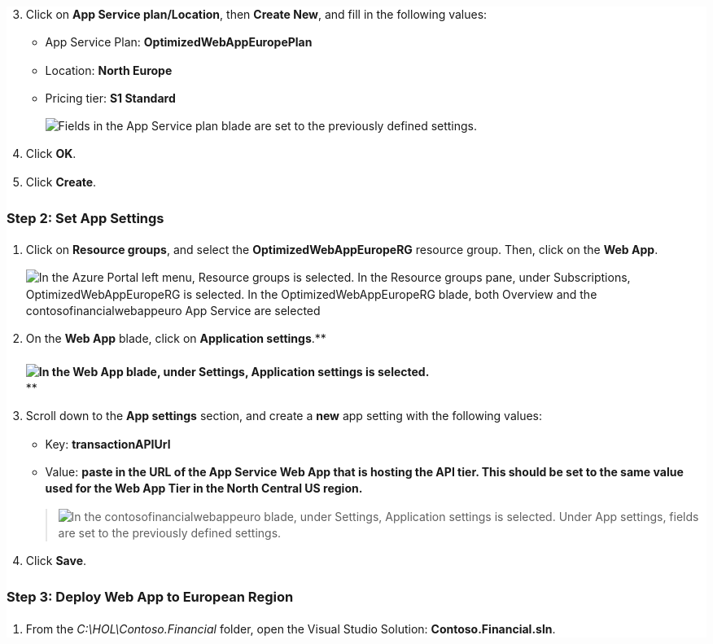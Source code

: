 3.  Click on **App Service plan/Location**, then **Create New**, and
    fill in the following values:

    -   App Service Plan: **OptimizedWebAppEuropePlan**

    -   Location: **North Europe**

    -   Pricing tier: **S1 Standard**
        
        ![Fields in the App Service plan blade are set to the previously
        defined
        settings.](images/Hands-onlabstep-by-step-Optimizedarchitectureimages/media/image139.png "App Service plan blade")

4.  Click **OK**.

5.  Click **Create**.

### Step 2: Set App Settings

1.  Click on **Resource groups**, and select the
    **OptimizedWebAppEuropeRG** resource group. Then, click on the **Web    App**.
    
    ![In the Azure Portal left menu, Resource groups is selected. In the
    Resource groups pane, under Subscriptions, OptimizedWebAppEuropeRG
    is selected. In the OptimizedWebAppEuropeRG blade, both Overview and
    the contosofinancialwebappeuro App Service are selected
    ](images/Hands-onlabstep-by-step-Optimizedarchitectureimages/media/image140.png "Azure Portal")

2.  On the **Web App** blade, click on **Application settings**.**\
    \
    **![In the Web App blade, under Settings, Application settings is
    selected.](images/Hands-onlabstep-by-step-Optimizedarchitectureimages/media/image141.png "Web App blade")**\
    **

3.  Scroll down to the **App settings** section, and create a **new**
    app setting with the following values:

    -   Key: **transactionAPIUrl**

    -   Value: **paste in the URL of the App Service Web App that is
        hosting the API tier. This should be set to the same value used
        for the Web App Tier in the North Central US region.**

    > ![In the contosofinancialwebappeuro blade, under Settings, Application
    > settings is selected. Under App settings, fields are set to the
    > previously defined
    > settings.](images/Hands-onlabstep-by-step-Optimizedarchitectureimages/media/image142.png "contosofinancialwebappeuro blade")

4.  Click **Save**.

### Step 3: Deploy Web App to European Region

1.  From the *C:\\HOL\\Contoso.Financial* folder, open the Visual Studio
    Solution: **Contoso.Financial.sln**.
